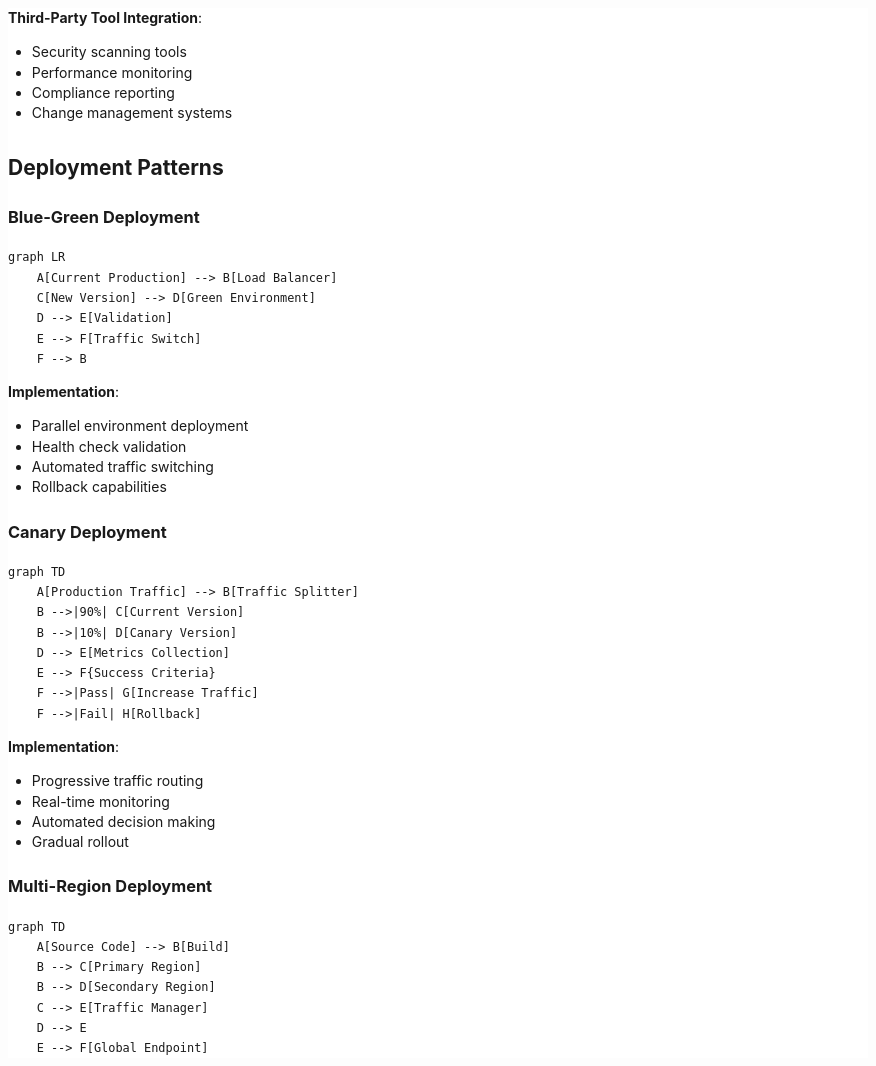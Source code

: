 **Third-Party Tool Integration**:
- Security scanning tools
- Performance monitoring
- Compliance reporting
- Change management systems

## Deployment Patterns

### Blue-Green Deployment

```mermaid
graph LR
    A[Current Production] --> B[Load Balancer]
    C[New Version] --> D[Green Environment]
    D --> E[Validation]
    E --> F[Traffic Switch]
    F --> B
```

**Implementation**:
- Parallel environment deployment
- Health check validation
- Automated traffic switching
- Rollback capabilities

### Canary Deployment

```mermaid
graph TD
    A[Production Traffic] --> B[Traffic Splitter]
    B -->|90%| C[Current Version]
    B -->|10%| D[Canary Version]
    D --> E[Metrics Collection]
    E --> F{Success Criteria}
    F -->|Pass| G[Increase Traffic]
    F -->|Fail| H[Rollback]
```

**Implementation**:
- Progressive traffic routing
- Real-time monitoring
- Automated decision making
- Gradual rollout

### Multi-Region Deployment

```mermaid
graph TD
    A[Source Code] --> B[Build]
    B --> C[Primary Region]
    B --> D[Secondary Region]
    C --> E[Traffic Manager]
    D --> E
    E --> F[Global Endpoint]
```
